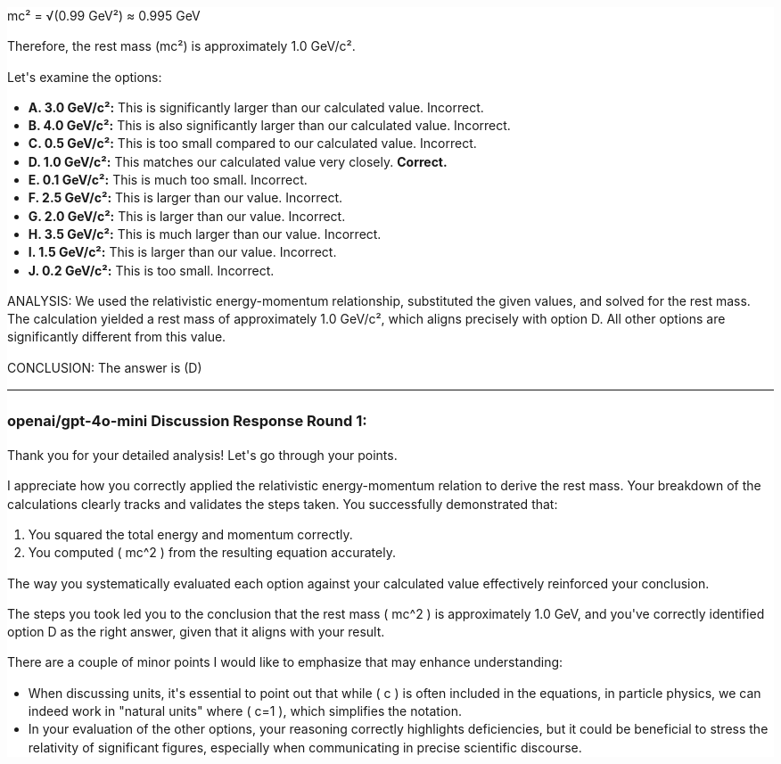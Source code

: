 mc² = √(0.99 GeV²) ≈ 0.995 GeV

Therefore, the rest mass (mc²) is approximately 1.0 GeV/c².

Let's examine the options:

* **A. 3.0 GeV/c²:** This is significantly larger than our calculated value. Incorrect.
* **B. 4.0 GeV/c²:** This is also significantly larger than our calculated value. Incorrect.
* **C. 0.5 GeV/c²:** This is too small compared to our calculated value. Incorrect.
* **D. 1.0 GeV/c²:** This matches our calculated value very closely.  **Correct.**
* **E. 0.1 GeV/c²:** This is much too small. Incorrect.
* **F. 2.5 GeV/c²:** This is larger than our value. Incorrect.
* **G. 2.0 GeV/c²:** This is larger than our value. Incorrect.
* **H. 3.5 GeV/c²:** This is much larger than our value. Incorrect.
* **I. 1.5 GeV/c²:** This is larger than our value. Incorrect.
* **J. 0.2 GeV/c²:** This is too small. Incorrect.


ANALYSIS:
We used the relativistic energy-momentum relationship, substituted the given values, and solved for the rest mass. The calculation yielded a rest mass of approximately 1.0 GeV/c², which aligns precisely with option D. All other options are significantly different from this value.


CONCLUSION:
The answer is (D)



[//]: # (2024-11-24 02:21:41)

---




[//]: # (2024-11-24 02:21:45)
### openai/gpt-4o-mini Discussion Response Round 1:


[//]: # (2024-11-24 02:21:45)
Thank you for your detailed analysis! Let's go through your points.

I appreciate how you correctly applied the relativistic energy-momentum relation to derive the rest mass. Your breakdown of the calculations clearly tracks and validates the steps taken. You successfully demonstrated that:

1. You squared the total energy and momentum correctly.
2. You computed \( mc^2 \) from the resulting equation accurately.

The way you systematically evaluated each option against your calculated value effectively reinforced your conclusion. 

The steps you took led you to the conclusion that the rest mass \( mc^2 \) is approximately 1.0 GeV, and you've correctly identified option D as the right answer, given that it aligns with your result.

There are a couple of minor points I would like to emphasize that may enhance understanding:

- When discussing units, it's essential to point out that while \( c \) is often included in the equations, in particle physics, we can indeed work in "natural units" where \( c=1 \), which simplifies the notation.
- In your evaluation of the other options, your reasoning correctly highlights deficiencies, but it could be beneficial to stress the relativity of significant figures, especially when communicating in precise scientific discourse.


[//]: # (2024-11-24 02:21:31)
[//]: # (2024-11-24 02:21:31)
[//]: # (2024-11-24 02:21:31)
[//]: # (2024-11-24 02:21:31)
[//]: # (2024-11-24 02:21:31)
[//]: # (2024-11-24 02:21:31)
[//]: # (2024-11-24 02:21:36)
[//]: # (2024-11-24 02:21:36)
[//]: # (2024-11-24 02:21:36)
[//]: # (2024-11-24 02:21:49)
[//]: # (2024-11-24 02:21:49)
[//]: # (2024-11-24 02:21:49)
[//]: # (2024-11-24 02:21:53)
[//]: # (2024-11-24 02:21:53)
[//]: # (2024-11-24 02:21:53)
[//]: # (2024-11-24 02:21:56)
[//]: # (2024-11-24 02:21:56)
[//]: # (2024-11-24 02:21:56)
[//]: # (2024-11-24 02:21:56)
[//]: # (2024-11-24 02:21:56)
[//]: # (2024-11-24 02:21:56)
[//]: # (2024-11-24 02:22:01)
[//]: # (2024-11-24 02:22:01)
[//]: # (2024-11-24 02:22:01)
[//]: # (2024-11-24 02:22:06)
[//]: # (2024-11-24 02:22:06)
[//]: # (2024-11-24 02:22:06)
[//]: # (2024-11-24 02:22:14)
[//]: # (2024-11-24 02:22:14)
[//]: # (2024-11-24 02:22:14)
[//]: # (2024-11-24 02:22:18)
[//]: # (2024-11-24 02:22:18)
[//]: # (2024-11-24 02:22:18)